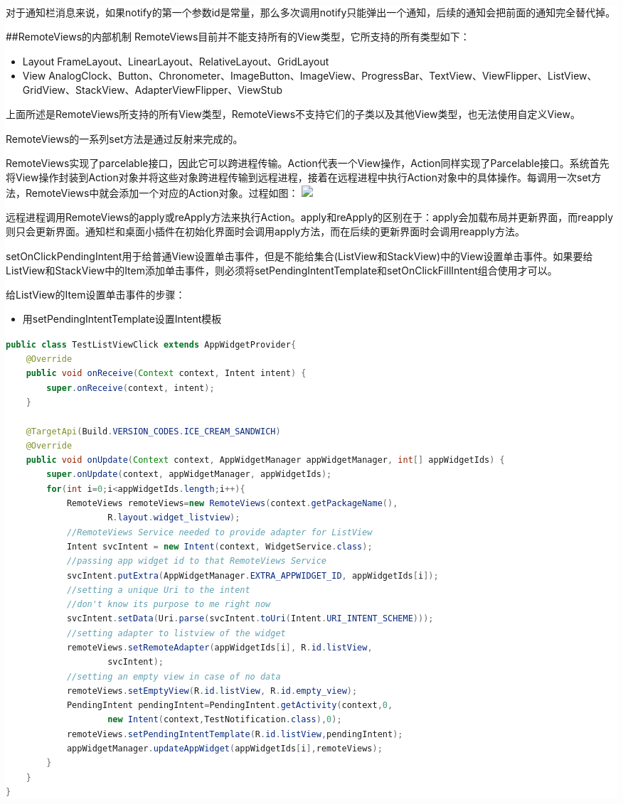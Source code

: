 对于通知栏消息来说，如果notify的第一个参数id是常量，那么多次调用notify只能弹出一个通知，后续的通知会把前面的通知完全替代掉。

##RemoteViews的内部机制
RemoteViews目前并不能支持所有的View类型，它所支持的所有类型如下：

 - Layout
FrameLayout、LinearLayout、RelativeLayout、GridLayout
 - View
AnalogClock、Button、Chronometer、ImageButton、ImageView、ProgressBar、TextView、ViewFlipper、ListView、GridView、StackView、AdapterViewFlipper、ViewStub

上面所述是RemoteViews所支持的所有View类型，RemoteViews不支持它们的子类以及其他View类型，也无法使用自定义View。

RemoteViews的一系列set方法是通过反射来完成的。

RemoteViews实现了parcelable接口，因此它可以跨进程传输。Action代表一个View操作，Action同样实现了Parcelable接口。系统首先将View操作封装到Action对象并将这些对象跨进程传输到远程进程，接着在远程进程中执行Action对象中的具体操作。每调用一次set方法，RemoteViews中就会添加一个对应的Action对象。过程如图：
![](https://github.com/wslaimin/raw/master/pics/remoteviews.jpg)

远程进程调用RemoteViews的apply或reApply方法来执行Action。apply和reApply的区别在于：apply会加载布局并更新界面，而reapply则只会更新界面。通知栏和桌面小插件在初始化界面时会调用apply方法，而在后续的更新界面时会调用reapply方法。

setOnClickPendingIntent用于给普通View设置单击事件，但是不能给集合(ListView和StackView)中的View设置单击事件。如果要给ListView和StackView中的Item添加单击事件，则必须将setPendingIntentTemplate和setOnClickFillIntent组合使用才可以。

给ListView的Item设置单击事件的步骤：

 - 用setPendingIntentTemplate设置Intent模板

```java
public class TestListViewClick extends AppWidgetProvider{
    @Override
    public void onReceive(Context context, Intent intent) {
        super.onReceive(context, intent);
    }

    @TargetApi(Build.VERSION_CODES.ICE_CREAM_SANDWICH)
    @Override
    public void onUpdate(Context context, AppWidgetManager appWidgetManager, int[] appWidgetIds) {
        super.onUpdate(context, appWidgetManager, appWidgetIds);
        for(int i=0;i<appWidgetIds.length;i++){
            RemoteViews remoteViews=new RemoteViews(context.getPackageName(),
                    R.layout.widget_listview);
            //RemoteViews Service needed to provide adapter for ListView
            Intent svcIntent = new Intent(context, WidgetService.class);
            //passing app widget id to that RemoteViews Service
            svcIntent.putExtra(AppWidgetManager.EXTRA_APPWIDGET_ID, appWidgetIds[i]);
            //setting a unique Uri to the intent
            //don't know its purpose to me right now
            svcIntent.setData(Uri.parse(svcIntent.toUri(Intent.URI_INTENT_SCHEME)));
            //setting adapter to listview of the widget
            remoteViews.setRemoteAdapter(appWidgetIds[i], R.id.listView,
                    svcIntent);
            //setting an empty view in case of no data
            remoteViews.setEmptyView(R.id.listView, R.id.empty_view);
            PendingIntent pendingIntent=PendingIntent.getActivity(context,0,
                    new Intent(context,TestNotification.class),0);
            remoteViews.setPendingIntentTemplate(R.id.listView,pendingIntent);
            appWidgetManager.updateAppWidget(appWidgetIds[i],remoteViews);
        }
    }
}
```
